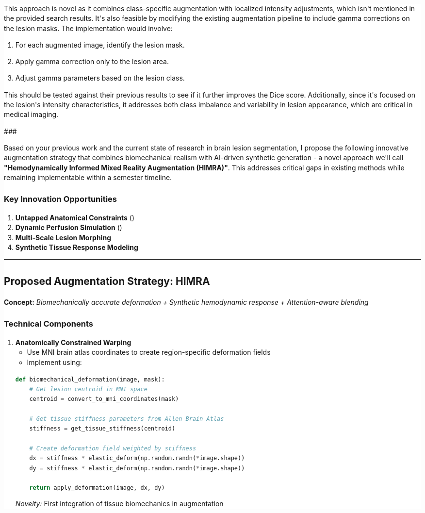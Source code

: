 This approach is novel as it combines class-specific augmentation with localized intensity adjustments, which isn't mentioned in the provided search results. It's also feasible by modifying the existing augmentation pipeline to include gamma corrections on the lesion masks. The implementation would involve:

1. For each augmented image, identify the lesion mask.

2. Apply gamma correction only to the lesion area.

3. Adjust gamma parameters based on the lesion class.

This should be tested against their previous results to see if it further improves the Dice score. Additionally, since it's focused on the lesion's intensity characteristics, it addresses both class imbalance and variability in lesion appearance, which are critical in medical imaging.


#*#*#


Based on your previous work and the current state of research in brain lesion segmentation, I propose the following innovative augmentation strategy that combines biomechanical realism with AI-driven synthetic generation - a novel approach we'll call **"Hemodynamically Informed Mixed Reality Augmentation (HIMRA)"**. This addresses critical gaps in existing methods while remaining implementable within a semester timeline.

### Key Innovation Opportunities
1. **Untapped Anatomical Constraints** ()
2. **Dynamic Perfusion Simulation** ()
3. **Multi-Scale Lesion Morphing**
4. **Synthetic Tissue Response Modeling**

---

## Proposed Augmentation Strategy: HIMRA
**Concept:** *Biomechanically accurate deformation + Synthetic hemodynamic response + Attention-aware blending*

### Technical Components
1. **Anatomically Constrained Warping**
   - Use MNI brain atlas coordinates to create region-specific deformation fields
   - Implement using:
   ```python
   def biomechanical_deformation(image, mask):
       # Get lesion centroid in MNI space
       centroid = convert_to_mni_coordinates(mask)
       
       # Get tissue stiffness parameters from Allen Brain Atlas
       stiffness = get_tissue_stiffness(centroid)
       
       # Create deformation field weighted by stiffness
       dx = stiffness * elastic_deform(np.random.randn(*image.shape))
       dy = stiffness * elastic_deform(np.random.randn(*image.shape))
       
       return apply_deformation(image, dx, dy)
   ```
   *Novelty:* First integration of tissue biomechanics in augmentation
